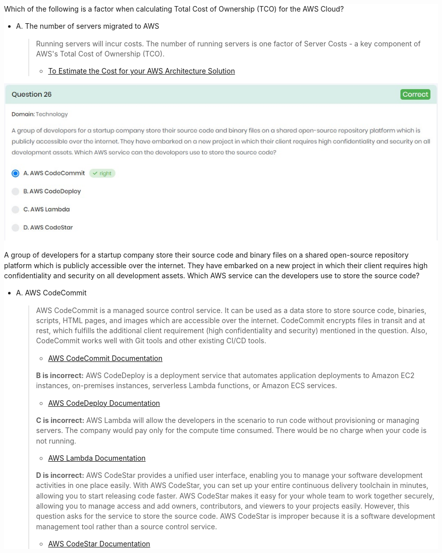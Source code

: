 Which of the following is a factor when calculating Total Cost of Ownership (TCO) for the AWS Cloud?

- A. The number of servers migrated to AWS 

  > Running servers will incur costs. The number of running servers is one factor of Server Costs - a key component of AWS's Total Cost of Ownership (TCO).
  > 
  > - [To Estimate the Cost for your AWS Architecture Solution](https://calculator.aws/#/)
  > 

![Question 26](q26.jpg)

A group of developers for a startup company store their source code and binary files on a shared open-source repository platform which is publicly accessible over the internet. They have embarked on a new project in which their client requires high confidentiality and security on all development assets. Which AWS service can the developers use to store the source code?

- A. AWS CodeCommit

  > AWS CodeCommit is a managed source control service. It can be used as a data store to store source code, binaries, scripts, HTML pages, and images which are accessible over the internet. CodeCommit encrypts files in transit and at rest, which fulfills the additional client requirement (high confidentiality and security) mentioned in the question. Also, CodeCommit works well with Git tools and other existing CI/CD tools.
  > 
  > - [AWS CodeCommit Documentation](https://aws.amazon.com/codecommit/)
  > 
  > **B is incorrect:** AWS CodeDeploy is a deployment service that automates application deployments to Amazon EC2 instances, on-premises instances, serverless Lambda functions, or Amazon ECS services.
  > 
  > - [AWS CodeDeploy Documentation](https://docs.aws.amazon.com/codedeploy/latest/userguide/welcome.html)
  > 
  > **C is incorrect:** AWS Lambda will allow the developers in the scenario to run code without provisioning or managing servers. The company would pay only for the compute time consumed. There would be no charge when your code is not running.
  >
  > - [AWS Lambda Documentation](https://aws.amazon.com/lambda/)
  > 
  > **D is incorrect:** AWS CodeStar provides a unified user interface, enabling you to manage your software development activities in one place easily. With AWS CodeStar, you can set up your entire continuous delivery toolchain in minutes, allowing you to start releasing code faster. AWS CodeStar makes it easy for your whole team to work together securely, allowing you to manage access and add owners, contributors, and viewers to your projects easily. However, this question asks for the service to store the source code. AWS CodeStar is improper because it is a software development management tool rather than a source control service.
  >
  > - [AWS CodeStar Documentation](https://aws.amazon.com/codestar/)